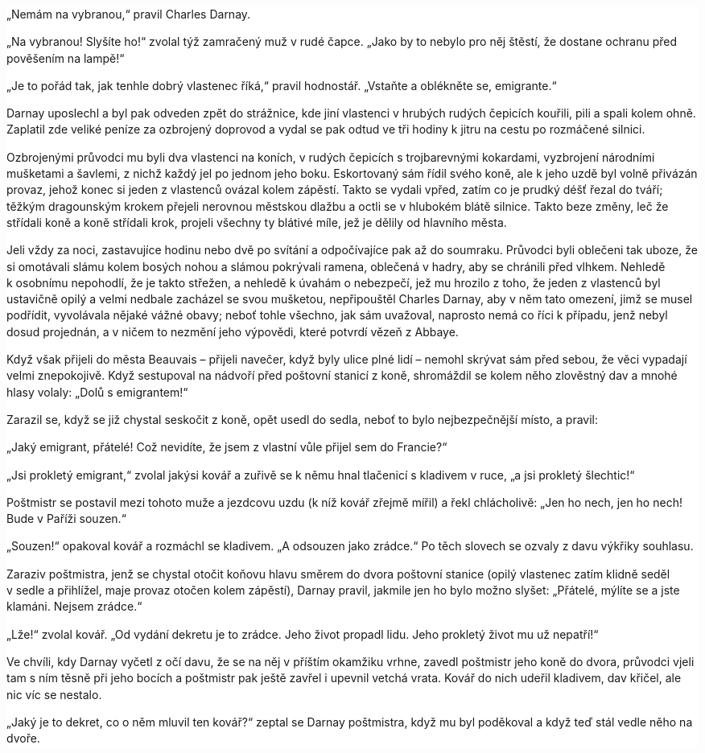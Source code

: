 „Nemám na vybranou,“ pravil Charles Darnay.

„Na vybranou! Slyšíte ho!“ zvolal týž zamračený muž v rudé čapce. „Jako by to nebylo pro něj štěstí, že dostane ochranu před pověšením na lampě!“

„Je to pořád tak, jak tenhle dobrý vlastenec říká,“ pravil hod­nostář. „Vstaňte a oblékněte se, emigrante.“

Darnay uposlechl a byl pak odveden zpět do strážnice, kde jiní vlastenci v hrubých rudých čepicích kouřili, pili a spali kolem ohně. Zaplatil zde veliké peníze za ozbrojený doprovod a vydal se pak odtud ve tři hodiny k jitru na cestu po rozmáčené silnici.

Ozbrojenými průvodci mu byli dva vlastenci na koních, v rudých čepicích s trojbarevnými kokardami, vyzbrojení národními mušketami a šavlemi, z nichž každý jel po jednom jeho boku. Eskortovaný sám řídil svého koně, ale k jeho uzdě byl volně přivázán provaz, jehož konec si jeden z vlastenců ovázal kolem zápěstí. Takto se vydali vpřed, zatím co je prudký déšť řezal do tváří; těžkým dragounským krokem přejeli nerovnou městskou dlažbu a octli se v hlubokém blátě silnice. Takto beze změny, leč že střídali koně a koně střídali krok, projeli všechny ty blátivé míle, jež je dělily od hlavního města.

Jeli vždy za noci, zastavujíce hodinu nebo dvě po svítání a odpočívajíce pak až do soumraku. Průvodci byli oblečeni tak uboze, že si omotávali slámu kolem bosých nohou a slámou pokrývali ramena, oblečená v hadry, aby se chránili před vlhkem. Nehledě k osobnímu nepohodlí, že je takto střežen, a nehledě k úvahám o nebezpečí, jež mu hrozilo z toho, že jeden z vlastenců byl ustavičně opilý a velmi nedbale zacházel se svou mušketou, nepřipouštěl Charles Darnay, aby v něm tato omezení, jimž se musel podřídit, vyvolávala nějaké vážné obavy; neboť tohle všechno, jak sám uvažoval, naprosto nemá co říci k případu, jenž nebyl dosud projednán, a v ničem to nezmění jeho výpovědi, které potvrdí vězeň z Abbaye.

Když však přijeli do města Beauvais – přijeli navečer, když byly ulice plné lidí – nemohl skrývat sám před sebou, že věci vypadají velmi znepokojivě. Když sestupoval na nádvoří před poštovní stanicí z koně, shromáždil se kolem něho zlověstný dav a mnohé hlasy volaly: „Dolů s emigrantem!“

Zarazil se, když se již chystal seskočit z koně, opět usedl do sedla, neboť to bylo nejbezpečnější místo, a pravil:

„Jaký emigrant, přátelé! Což nevidíte, že jsem z vlastní vůle přijel sem do Francie?“

„Jsi prokletý emigrant,“ zvolal jakýsi kovář a zuřivě se k němu hnal tlačenicí s kladivem v ruce, „a jsi prokletý šlechtic!“

Poštmistr se postavil mezi tohoto muže a jezdcovu uzdu (k níž kovář zřejmě mířil) a řekl chlácholivě: „Jen ho nech, jen ho nech! Bude v Paříži souzen.“

„Souzen!“ opakoval kovář a rozmáchl se kladivem. „A odsouzen jako zrádce.“ Po těch slovech se ozvaly z davu výkřiky souhlasu.

Zaraziv poštmistra, jenž se chystal otočit koňovu hlavu směrem do dvora poštovní stanice (opilý vlastenec zatím klidně seděl v sedle a přihlížel, maje provaz otočen kolem zápěstí), Darnay pravil, jakmile jen ho bylo možno slyšet: „Přátelé, mýlíte se a jste klamáni. Nejsem zrádce.“

„Lže!“ zvolal kovář. „Od vydání dekretu je to zrádce. Jeho život propadl lidu. Jeho prokletý život mu už nepatří!“

Ve chvíli, kdy Darnay vyčetl z očí davu, že se na něj v příštím okamžiku vrhne, zavedl poštmistr jeho koně do dvora, průvodci vjeli tam s ním těsně při jeho bocích a poštmistr pak ještě zavřel i upevnil vetchá vrata. Kovář do nich udeřil kladivem, dav křičel, ale nic víc se nestalo.

„Jaký je to dekret, co o něm mluvil ten kovář?“ zeptal se Darnay poštmistra, když mu byl poděkoval a když teď stál vedle něho na dvoře.
